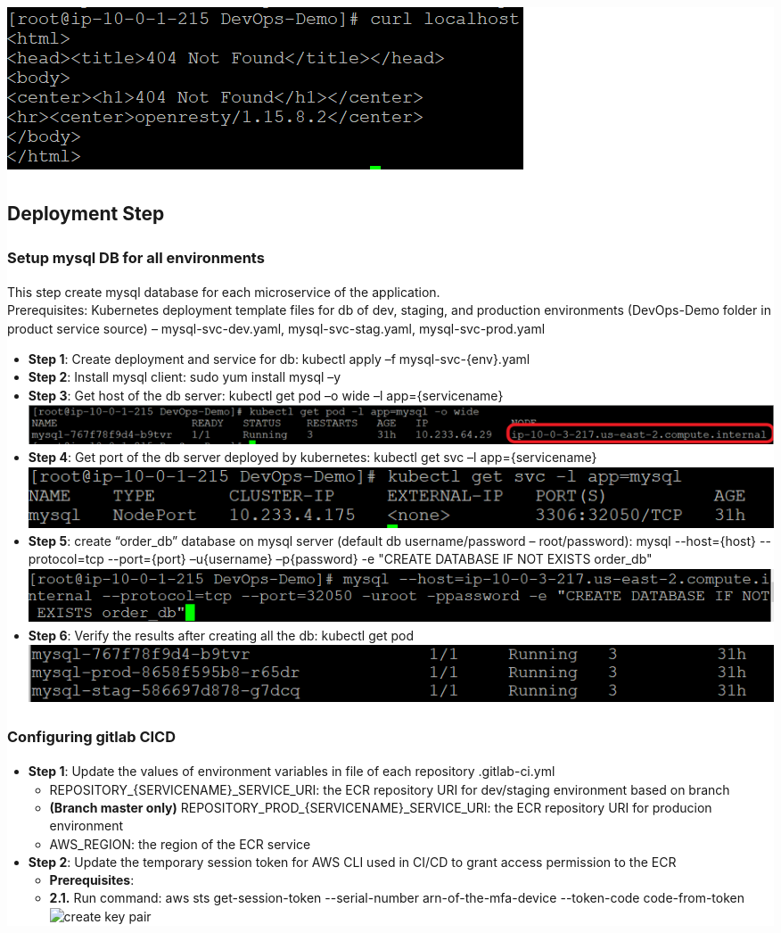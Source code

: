 ![create key pair](docs/images/3-8-2.png)

## Deployment Step
### Setup mysql DB for all environments
This step create mysql database for each microservice of the application. <br/>
Prerequisites: Kubernetes deployment template files for db of dev, staging, and production environments (DevOps-Demo folder in product service source) – mysql-svc-dev.yaml, mysql-svc-stag.yaml, mysql-svc-prod.yaml
- **Step 1**: Create deployment and service for db: kubectl apply –f mysql-svc-{env}.yaml
- **Step 2**: Install mysql client: sudo yum install mysql –y
- **Step 3**: Get host of the db server: kubectl get pod –o wide –l app={servicename}
![create key pair](docs/images/4-1-1.png)
- **Step 4**: Get port of the db server deployed by kubernetes: kubectl get svc –l app={servicename}
![create key pair](docs/images/4-1-2.png)
- **Step 5**: create “order_db” database on mysql server (default db username/password – root/password): 
mysql --host={host} --protocol=tcp --port={port} –u{username} –p{password} -e "CREATE DATABASE IF NOT EXISTS order_db"
![create key pair](docs/images/4-1-3.png)
- **Step 6**: Verify the results after creating all the db: kubectl get pod
![create key pair](docs/images/4-1-4.png)

### Configuring gitlab CICD
- **Step 1**: Update the values of environment variables in file of each repository .gitlab-ci.yml
  - REPOSITORY_{SERVICENAME}_SERVICE_URI: the ECR repository URI for dev/staging environment based on branch
  - **(Branch master only)** REPOSITORY_PROD_{SERVICENAME}_SERVICE_URI: the ECR repository URI for producion environment
  - AWS_REGION: the region of the ECR service
- **Step 2**: Update the temporary session token for AWS CLI used in CI/CD to grant access permission to the ECR
  - **Prerequisites**:  
  - **2.1.** Run command: aws sts get-session-token --serial-number arn-of-the-mfa-device --token-code code-from-token
  ![create key pair](docs/images/4-1-5.png)